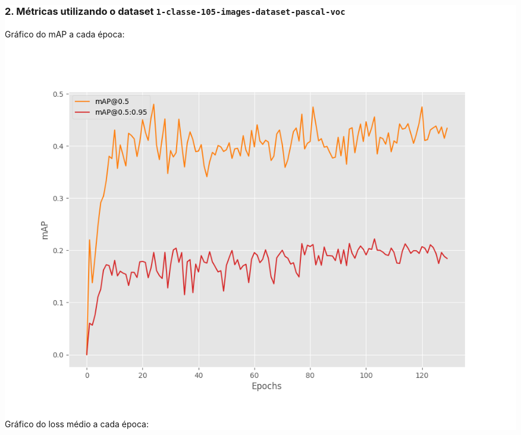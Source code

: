 
### 2. Métricas utilizando o dataset `1-classe-105-images-dataset-pascal-voc`

Gráfico do mAP a cada época:

![image](./metrics_data/dataset_2/map.png)

Gráfico do loss médio a cada época:
